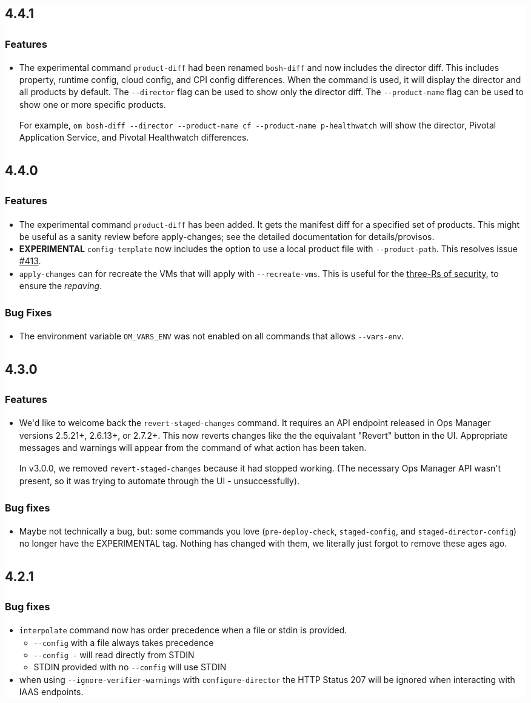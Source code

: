 ## 4.4.1
### Features
- The experimental command `product-diff` had been renamed `bosh-diff`
  and now includes the director diff.
  This includes property, runtime config, cloud config, and CPI config differences.
  When the command is used, it will display the director and all products by default.
  The `--director` flag can be used to show only the director diff.
  The `--product-name` flag can be used to show one or more specific products.

  For example, `om bosh-diff --director --product-name cf --product-name p-healthwatch`
  will show the director, Pivotal Application Service, and Pivotal Healthwatch differences.

## 4.4.0
### Features
- The experimental command `product-diff` has been added.
  It gets the manifest diff for a specified set of products.
  This might be useful as a sanity review before apply-changes;
  see the detailed documentation for details/provisos.
- **EXPERIMENTAL** `config-template` now includes the option to use a local product file with `--product-path`.
  This resolves issue [#413](https://github.com/pivotal-cf/om/issues/413).
- `apply-changes` can for recreate the VMs that will apply with `--recreate-vms`.
  This is useful for the [three-Rs of security](https://devopedia.org/three-rs-of-security),
  to ensure the _repaving_.

### Bug Fixes
- The environment variable `OM_VARS_ENV` was not enabled on all commands that allows `--vars-env`.

## 4.3.0
### Features
- We'd like to welcome back the `revert-staged-changes` command.
  It requires an API endpoint released in Ops Manager versions 2.5.21+, 2.6.13+, or 2.7.2+.
  This now reverts changes like the the equivalant "Revert" button in the UI.
  Appropriate messages and warnings will appear from the command of what action has been taken.

  In v3.0.0, we removed `revert-staged-changes` because it had stopped working.
  (The necessary Ops Manager API wasn't present, so it was trying to automate
  through the UI - unsuccessfully).

### Bug fixes
- Maybe not technically a bug, but:
  some commands you love (`pre-deploy-check`, `staged-config`, and `staged-director-config`)
  no longer have the EXPERIMENTAL tag.
  Nothing has changed with them, we literally just forgot to remove these ages ago.

## 4.2.1
### Bug fixes
* `interpolate` command now has order precedence when a file or stdin is provided.
  - `--config` with a file always takes precedence
  - `--config -` will read directly from STDIN
  - STDIN provided with no `--config` will use STDIN
* when using `--ignore-verifier-warnings` with `configure-director` the HTTP Status 207
  will be ignored when interacting with IAAS endpoints.
